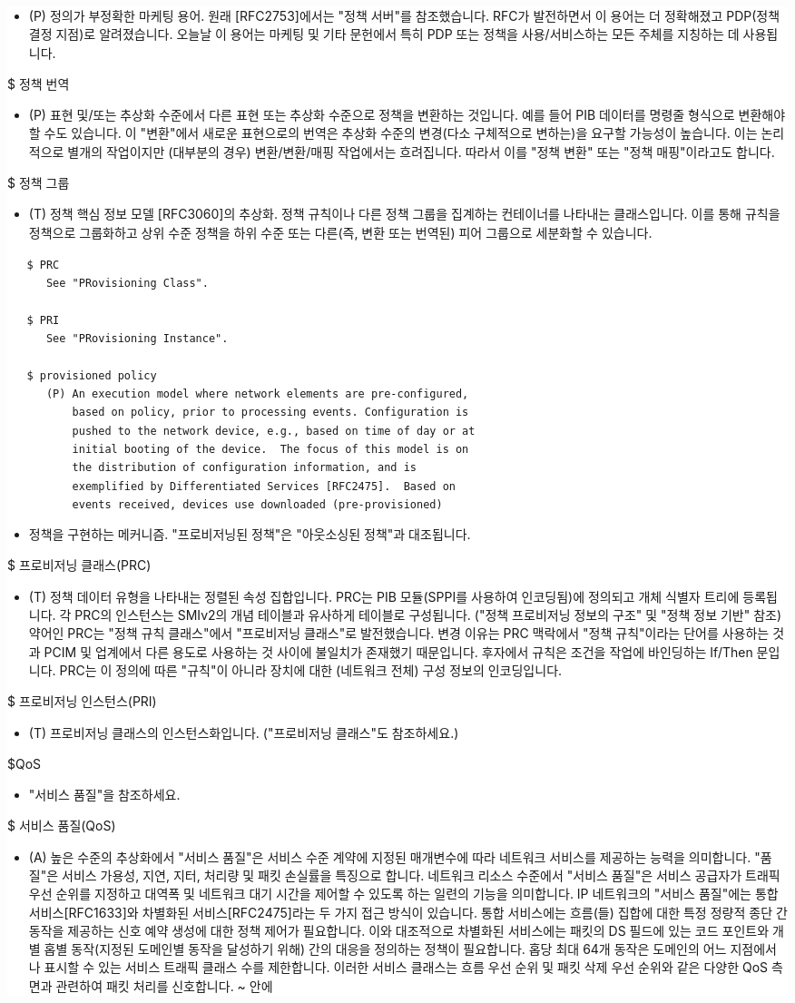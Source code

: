 - \(P\) 정의가 부정확한 마케팅 용어. 원래 \[RFC2753\]에서는 "정책 서버"를 참조했습니다. RFC가 발전하면서 이 용어는 더 정확해졌고 PDP\(정책 결정 지점\)로 알려졌습니다. 오늘날 이 용어는 마케팅 및 기타 문헌에서 특히 PDP 또는 정책을 사용/서비스하는 모든 주체를 지칭하는 데 사용됩니다.

$ 정책 번역

- \(P\) 표현 및/또는 추상화 수준에서 다른 표현 또는 추상화 수준으로 정책을 변환하는 것입니다. 예를 들어 PIB 데이터를 명령줄 형식으로 변환해야 할 수도 있습니다. 이 "변환"에서 새로운 표현으로의 번역은 추상화 수준의 변경\(다소 구체적으로 변하는\)을 요구할 가능성이 높습니다. 이는 논리적으로 별개의 작업이지만 \(대부분의 경우\) 변환/변환/매핑 작업에서는 흐려집니다. 따라서 이를 "정책 변환" 또는 "정책 매핑"이라고도 합니다.

$ 정책 그룹

- \(T\) 정책 핵심 정보 모델 \[RFC3060\]의 추상화. 정책 규칙이나 다른 정책 그룹을 집계하는 컨테이너를 나타내는 클래스입니다. 이를 통해 규칙을 정책으로 그룹화하고 상위 수준 정책을 하위 수준 또는 다른\(즉, 변환 또는 번역된\) 피어 그룹으로 세분화할 수 있습니다.

```text
   $ PRC
      See "PRovisioning Class".

   $ PRI
      See "PRovisioning Instance".

   $ provisioned policy
      (P) An execution model where network elements are pre-configured,
          based on policy, prior to processing events. Configuration is
          pushed to the network device, e.g., based on time of day or at
          initial booting of the device.  The focus of this model is on
          the distribution of configuration information, and is
          exemplified by Differentiated Services [RFC2475].  Based on
          events received, devices use downloaded (pre-provisioned)
```

- 정책을 구현하는 메커니즘. "프로비저닝된 정책"은 "아웃소싱된 정책"과 대조됩니다.

$ 프로비저닝 클래스\(PRC\)

- \(T\) 정책 데이터 유형을 나타내는 정렬된 속성 집합입니다. PRC는 PIB 모듈\(SPPI를 사용하여 인코딩됨\)에 정의되고 개체 식별자 트리에 등록됩니다. 각 PRC의 인스턴스는 SMIv2의 개념 테이블과 유사하게 테이블로 구성됩니다. \("정책 프로비저닝 정보의 구조" 및 "정책 정보 기반" 참조\) 약어인 PRC는 "정책 규칙 클래스"에서 "프로비저닝 클래스"로 발전했습니다. 변경 이유는 PRC 맥락에서 "정책 규칙"이라는 단어를 사용하는 것과 PCIM 및 업계에서 다른 용도로 사용하는 것 사이에 불일치가 존재했기 때문입니다. 후자에서 규칙은 조건을 작업에 바인딩하는 If/Then 문입니다. PRC는 이 정의에 따른 "규칙"이 아니라 장치에 대한 \(네트워크 전체\) 구성 정보의 인코딩입니다.

$ 프로비저닝 인스턴스\(PRI\)

- \(T\) 프로비저닝 클래스의 인스턴스화입니다. \("프로비저닝 클래스"도 참조하세요.\)

$QoS

- "서비스 품질"을 참조하세요.

$ 서비스 품질\(QoS\)

- \(A\) 높은 수준의 추상화에서 "서비스 품질"은 서비스 수준 계약에 지정된 매개변수에 따라 네트워크 서비스를 제공하는 능력을 의미합니다. "품질"은 서비스 가용성, 지연, 지터, 처리량 및 패킷 손실률을 특징으로 합니다. 네트워크 리소스 수준에서 "서비스 품질"은 서비스 공급자가 트래픽 우선 순위를 지정하고 대역폭 및 네트워크 대기 시간을 제어할 수 있도록 하는 일련의 기능을 의미합니다. IP 네트워크의 "서비스 품질"에는 통합 서비스\[RFC1633\]와 차별화된 서비스\[RFC2475\]라는 두 가지 접근 방식이 있습니다. 통합 서비스에는 흐름\(들\) 집합에 대한 특정 정량적 종단 간 동작을 제공하는 신호 예약 생성에 대한 정책 제어가 필요합니다. 이와 대조적으로 차별화된 서비스에는 패킷의 DS 필드에 있는 코드 포인트와 개별 홉별 동작\(지정된 도메인별 동작을 달성하기 위해\) 간의 대응을 정의하는 정책이 필요합니다. 홉당 최대 64개 동작은 도메인의 어느 지점에서나 표시할 수 있는 서비스 트래픽 클래스 수를 제한합니다. 이러한 서비스 클래스는 흐름 우선 순위 및 패킷 삭제 우선 순위와 같은 다양한 QoS 측면과 관련하여 패킷 처리를 신호합니다. \~ 안에
